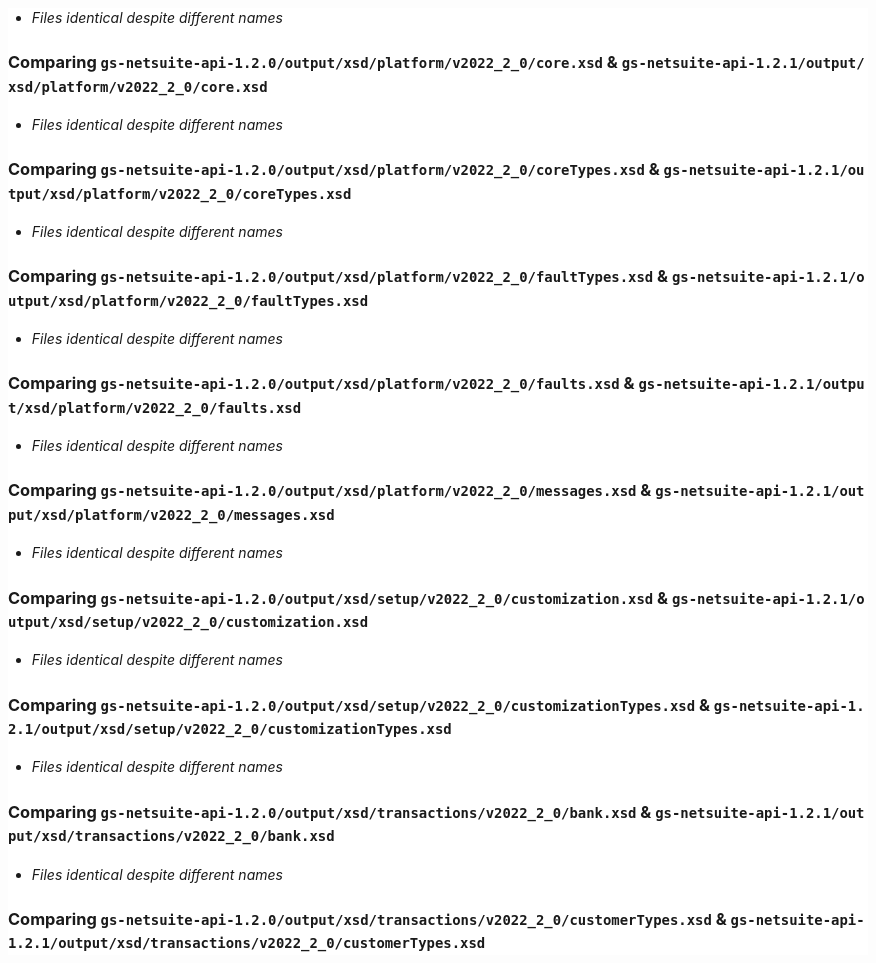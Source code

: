  * *Files identical despite different names*

### Comparing `gs-netsuite-api-1.2.0/output/xsd/platform/v2022_2_0/core.xsd` & `gs-netsuite-api-1.2.1/output/xsd/platform/v2022_2_0/core.xsd`

 * *Files identical despite different names*

### Comparing `gs-netsuite-api-1.2.0/output/xsd/platform/v2022_2_0/coreTypes.xsd` & `gs-netsuite-api-1.2.1/output/xsd/platform/v2022_2_0/coreTypes.xsd`

 * *Files identical despite different names*

### Comparing `gs-netsuite-api-1.2.0/output/xsd/platform/v2022_2_0/faultTypes.xsd` & `gs-netsuite-api-1.2.1/output/xsd/platform/v2022_2_0/faultTypes.xsd`

 * *Files identical despite different names*

### Comparing `gs-netsuite-api-1.2.0/output/xsd/platform/v2022_2_0/faults.xsd` & `gs-netsuite-api-1.2.1/output/xsd/platform/v2022_2_0/faults.xsd`

 * *Files identical despite different names*

### Comparing `gs-netsuite-api-1.2.0/output/xsd/platform/v2022_2_0/messages.xsd` & `gs-netsuite-api-1.2.1/output/xsd/platform/v2022_2_0/messages.xsd`

 * *Files identical despite different names*

### Comparing `gs-netsuite-api-1.2.0/output/xsd/setup/v2022_2_0/customization.xsd` & `gs-netsuite-api-1.2.1/output/xsd/setup/v2022_2_0/customization.xsd`

 * *Files identical despite different names*

### Comparing `gs-netsuite-api-1.2.0/output/xsd/setup/v2022_2_0/customizationTypes.xsd` & `gs-netsuite-api-1.2.1/output/xsd/setup/v2022_2_0/customizationTypes.xsd`

 * *Files identical despite different names*

### Comparing `gs-netsuite-api-1.2.0/output/xsd/transactions/v2022_2_0/bank.xsd` & `gs-netsuite-api-1.2.1/output/xsd/transactions/v2022_2_0/bank.xsd`

 * *Files identical despite different names*

### Comparing `gs-netsuite-api-1.2.0/output/xsd/transactions/v2022_2_0/customerTypes.xsd` & `gs-netsuite-api-1.2.1/output/xsd/transactions/v2022_2_0/customerTypes.xsd`
